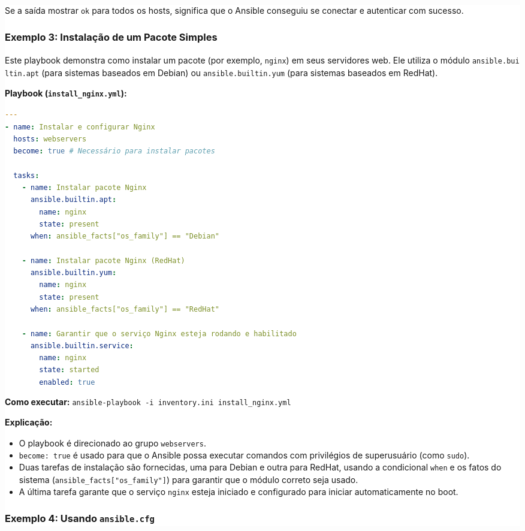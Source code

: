 ```
```

Se a saída mostrar `ok` para todos os hosts, significa que o Ansible conseguiu se conectar e autenticar com sucesso.

### Exemplo 3: Instalação de um Pacote Simples

Este playbook demonstra como instalar um pacote (por exemplo, `nginx`) em seus servidores web. Ele utiliza o módulo `ansible.builtin.apt` (para sistemas baseados em Debian) ou `ansible.builtin.yum` (para sistemas baseados em RedHat).

**Playbook (`install_nginx.yml`):**
```yaml
---
- name: Instalar e configurar Nginx
  hosts: webservers
  become: true # Necessário para instalar pacotes

  tasks:
    - name: Instalar pacote Nginx
      ansible.builtin.apt:
        name: nginx
        state: present
      when: ansible_facts["os_family"] == "Debian"

    - name: Instalar pacote Nginx (RedHat)
      ansible.builtin.yum:
        name: nginx
        state: present
      when: ansible_facts["os_family"] == "RedHat"

    - name: Garantir que o serviço Nginx esteja rodando e habilitado
      ansible.builtin.service:
        name: nginx
        state: started
        enabled: true
```

**Como executar:**
`ansible-playbook -i inventory.ini install_nginx.yml`

**Explicação:**
*   O playbook é direcionado ao grupo `webservers`.
*   `become: true` é usado para que o Ansible possa executar comandos com privilégios de superusuário (como `sudo`).
*   Duas tarefas de instalação são fornecidas, uma para Debian e outra para RedHat, usando a condicional `when` e os fatos do sistema (`ansible_facts["os_family"]`) para garantir que o módulo correto seja usado.
*   A última tarefa garante que o serviço `nginx` esteja iniciado e configurado para iniciar automaticamente no boot.

### Exemplo 4: Usando `ansible.cfg`
